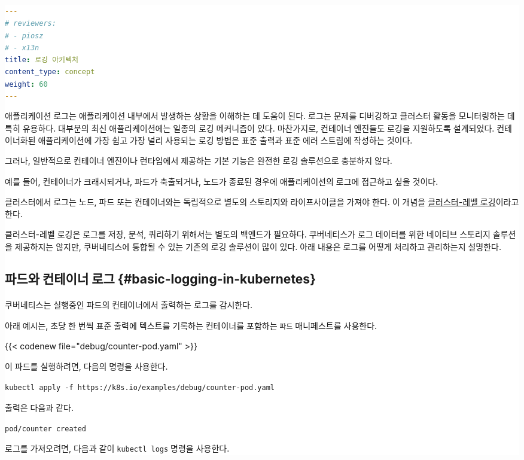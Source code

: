 ```yaml
---
# reviewers:
# - piosz
# - x13n
title: 로깅 아키텍처
content_type: concept
weight: 60
---
```




애플리케이션 로그는 애플리케이션 내부에서 발생하는 상황을 이해하는 데 도움이 된다.
로그는 문제를 디버깅하고 클러스터 활동을 모니터링하는 데 특히 유용하다.
대부분의 최신 애플리케이션에는 일종의 로깅 메커니즘이 있다.
마찬가지로, 컨테이너 엔진들도 로깅을 지원하도록 설계되었다.
컨테이너화된 애플리케이션에 가장 쉽고 가장 널리 사용되는 로깅 방법은 표준 출력과 표준 에러 스트림에 작성하는 것이다.

그러나, 일반적으로 컨테이너 엔진이나 런타임에서 제공하는 기본 기능은
완전한 로깅 솔루션으로 충분하지 않다.

예를 들어, 컨테이너가 크래시되거나, 파드가 축출되거나, 노드가 종료된 경우에
애플리케이션의 로그에 접근하고 싶을 것이다.

클러스터에서 로그는 노드, 파드 또는 컨테이너와는 독립적으로
별도의 스토리지와 라이프사이클을 가져야 한다.
이 개념을 [클러스터-레벨 로깅](#cluster-level-logging-architectures)이라고 한다.  

클러스터-레벨 로깅은 로그를 저장, 분석, 쿼리하기 위해서는 별도의 백엔드가 필요하다.
쿠버네티스가 로그 데이터를 위한 네이티브 스토리지 솔루션을 제공하지는 않지만,
쿠버네티스에 통합될 수 있는 기존의 로깅 솔루션이 많이 있다.
아래 내용은 로그를 어떻게 처리하고 관리하는지 설명한다.



## 파드와 컨테이너 로그 {#basic-logging-in-kubernetes}

쿠버네티스는 실행중인 파드의 컨테이너에서 출력하는 로그를 감시한다.

아래 예시는, 초당 한 번씩 표준 출력에 텍스트를 기록하는
컨테이너를 포함하는 `파드` 매니페스트를 사용한다.

{{< codenew file="debug/counter-pod.yaml" >}}

이 파드를 실행하려면, 다음의 명령을 사용한다.

```shell
kubectl apply -f https://k8s.io/examples/debug/counter-pod.yaml
```

출력은 다음과 같다.

```console
pod/counter created
```

로그를 가져오려면, 다음과 같이 `kubectl logs` 명령을 사용한다.
